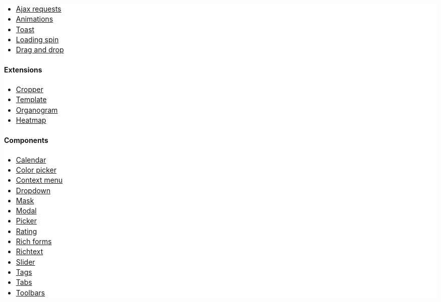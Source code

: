 *   [Ajax requests](https://jsuites.net/v4/core/ajax)
*   [Animations](https://jsuites.net/v4/core/animations)
*   [Toast](https://jsuites.net/v4/core/javascript-toast)
*   [Loading spin](https://jsuites.net/v4/core/loading-spin)
*   [Drag and drop](https://jsuites.net/v4/core/js-drag-and-drop)

#### Extensions

*   [Cropper](https://jsuites.net/v4/image-cropper)
*   [Template](https://jsuites.net/v4/javascript-template)
*   [Organogram](https://jsuites.net/v4/organogram)
*   [Heatmap](https://jsuites.net/v4/heatmap)

#### Components

*   [Calendar](https://jsuites.net/v4/javascript-calendar)
*   [Color picker](https://jsuites.net/v4/color-picker)
*   [Context menu](https://jsuites.net/v4/contextmenu)
*   [Dropdown](https://jsuites.net/v4/dropdown-and-autocomplete)
*   [Mask](https://jsuites.net/v4/javascript-mask)
*   [Modal](https://jsuites.net/v4/modal)
*   [Picker](https://jsuites.net/v4/picker)
*   [Rating](https://jsuites.net/v4/rating)
*   [Rich forms](https://jsuites.net/v4/rich-form)
*   [Richtext](https://jsuites.net/v4/text-editor)
*   [Slider](https://jsuites.net/v4/image-slider)
*   [Tags](https://jsuites.net/v4/javascript-tags)
*   [Tabs](https://jsuites.net/v4/javascript-tabs)
*   [Toolbars](https://jsuites.net/v4/toolbar)
